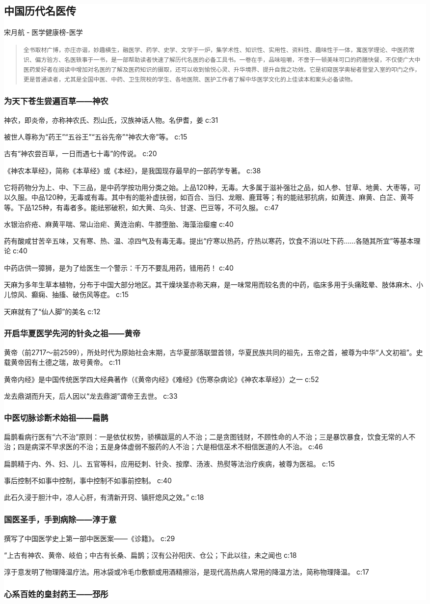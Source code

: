 ## 中国历代名医传

宋月航  -  医学健康榜-医学

>     全书取材广博，亦庄亦谐，妙趣横生，融医学、药学、史学、文学于一炉，集学术性、知识性、实用性、资料性、趣味性于一体，寓医学理论、中医药常识、偏方验方、名医轶事于一书，是一部帮助读者快速了解历代名医的必备工具书。一卷在手，品味咀嚼，不啻于一顿美味可口的药膳快餐，不仅使广大中医药爱好者在阅读中增加对名医的了解及医药知识的摄取，还可以收到愉悦心灵、升华境界、提升自我之功效。它是初窥医学奥秘者登堂入室的叩门之作，更是普通读者，尤其是全国中医、中药、卫生院校的学生、各地医院、医护工作者了解中华医学文化的上佳读本和案头必备读物。

### 为天下苍生尝遍百草——神农

神农，即炎帝，亦称神农氏、烈山氏，汉族神话人物。名伊耆，姜 c:31

被世人尊称为“药王”“五谷王”“五谷先帝”“神农大帝”等。 c:15

古有“神农尝百草，一日而遇七十毒”的传说。 c:20

《神农本草经》，简称《本草经》或《本经》，是我国现存最早的一部药学专著。 c:38

它将药物分为上、中、下三品，是中药学按功用分类之始。上品120种，无毒。大多属于滋补强壮之品，如人参、甘草、地黄、大枣等，可以久服。中品120种，无毒或有毒。其中有的能补虚扶弱，如百合、当归、龙眼、鹿茸等；有的能祛邪抗病，如黄连、麻黄、白芷、黄芩等。下品125种，有毒者多。能祛邪破积，如大黄、乌头、甘遂、巴豆等，不可久服。 c:47

水银治疥疮、麻黄平喘、常山治疟、黄连治痢、牛膝堕胎、海藻治瘿瘤 c:40

药有酸咸甘苦辛五味，又有寒、热、温、凉四气及有毒无毒。提出“疗寒以热药，疗热以寒药，饮食不消以吐下药……各随其所宜”等基本理论 c:40

中药店供一獐狮，是为了给医生一个警示：千万不要乱用药，错用药！ c:40

天麻为多年生草本植物，分布于中国大部分地区。其干燥块茎亦称天麻，是一味常用而较名贵的中药，临床多用于头痛眩晕、肢体麻木、小儿惊风、癫痫、抽搐、破伤风等症。 c:15

天麻就有了“仙人脚”的美名 c:12

### 开启华夏医学先河的针灸之祖——黄帝

黄帝（前2717～前2599），所处时代为原始社会末期，古华夏部落联盟首领，华夏民族共同的祖先，五帝之首，被尊为中华“人文初祖”。史载黄帝因有土德之瑞，故号黄帝。 c:11

黄帝内经》是中国传统医学四大经典著作（《黄帝内经》《难经》《伤寒杂病论》《神农本草经》）之一 c:52

龙去鼎湖而升天，后人因以“龙去鼎湖”谓帝王去世。 c:33

### 中医切脉诊断术始祖——扁鹊

扁鹊看病行医有“六不治”原则：一是依仗权势，骄横跋扈的人不治；二是贪图钱财，不顾性命的人不治；三是暴饮暴食，饮食无常的人不治；四是病深不早求医的不治；五是身体虚弱不服药的人不治；六是相信巫术不相信医道的人不治。 c:46

扁鹊精于内、外、妇、儿、五官等科，应用砭刺、针灸、按摩、汤液、热熨等法治疗疾病，被尊为医祖。 c:15

事后控制不如事中控制，事中控制不如事前控制。 c:40

此石久浸于胆汁中，凉人心肝，有清新开窍、镇肝熄风之效。” c:18

### 国医圣手，手到病除——淳于意

撰写了中国医学史上第一部中医医案——《诊籍》。 c:29

“上古有神农、黄帝、岐伯；中古有长桑、扁鹊；汉有公孙阳庆、仓公；下此以往，未之闻也 c:18

淳于意发明了物理降温疗法。用冰袋或冷毛巾敷额或用酒精擦浴，是现代高热病人常用的降温方法，简称物理降温。 c:17

### 心系百姓的皇封药王——邳彤
